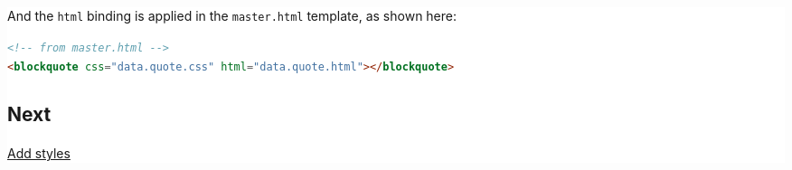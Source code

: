 And the `html` binding is applied in the `master.html` template, as shown here:

```html
<!-- from master.html -->
<blockquote css="data.quote.css" html="data.quote.html"></blockquote>
```

## Next

[Add styles](add-styles.md)
